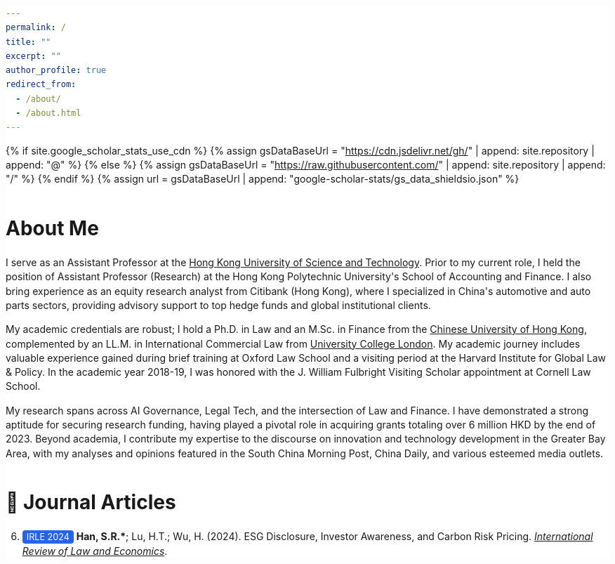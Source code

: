 ```yaml
---
permalink: /
title: ""
excerpt: ""
author_profile: true
redirect_from: 
  - /about/
  - /about.html
---
```


{% if site.google_scholar_stats_use_cdn %}
{% assign gsDataBaseUrl = "https://cdn.jsdelivr.net/gh/" | append: site.repository | append: "@" %}
{% else %}
{% assign gsDataBaseUrl = "https://raw.githubusercontent.com/" | append: site.repository | append: "/" %}
{% endif %}
{% assign url = gsDataBaseUrl | append: "google-scholar-stats/gs_data_shieldsio.json" %}

<span class='anchor' id='about-me'></span>

# About Me

I serve as an Assistant Professor at the <a href="https://hkust.edu.hk/zh-hant"> Hong Kong University of Science and Technology</a>. Prior to my current role, I held the position of Assistant Professor (Research) at the Hong Kong Polytechnic University's School of Accounting and Finance. I also bring experience as an equity research analyst from Citibank (Hong Kong), where I specialized in China's automotive and auto parts sectors, providing advisory support to top hedge funds and global institutional clients.

My academic credentials are robust; I hold a Ph.D. in Law and an M.Sc. in Finance from the <a href="https://www.cuhk.edu.hk/chinese/">Chinese University of Hong Kong</a>, complemented by an LL.M. in International Commercial Law from <a href="https://www.ucl.ac.uk/">University College London</a>. My academic journey includes valuable experience gained during brief training at Oxford Law School and a visiting period at the Harvard Institute for Global Law & Policy. In the academic year 2018-19, I was honored with the J. William Fulbright Visiting Scholar appointment at Cornell Law School.

My research spans across AI Governance, Legal Tech, and the intersection of Law and Finance. I have demonstrated a strong aptitude for securing research funding, having played a pivotal role in acquiring grants totaling over 6 million HKD by the end of 2023. Beyond academia, I contribute my expertise to the discourse on innovation and technology development in the Greater Bay Area, with my analyses and opinions featured in the South China Morning Post, China Daily, and various esteemed media outlets.

# 📝 Journal Articles
6. <span style="background-color:#2563eb; color:white; padding:2px 6px; border-radius:4px; font-size:90%;">IRLE 2024</span>  **Han, S.R.\***; Lu, H.T.; Wu, H. (2024). ESG Disclosure, Investor Awareness, and Carbon Risk Pricing. <a href="https://www.sciencedirect.com/journal/international-review-of-law-and-economics">*International Review of Law and Economics*</a>.
